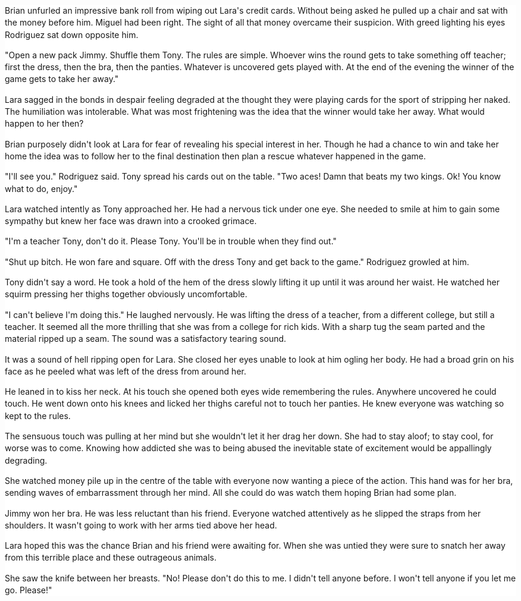  Brian unfurled an impressive bank roll from wiping out Lara's credit cards. Without being asked he pulled up a chair and sat with the money before him. Miguel had been right. The sight of all that money overcame their suspicion. With greed lighting his eyes Rodriguez sat down opposite him. 

 "Open a new pack Jimmy. Shuffle them Tony. The rules are simple. Whoever wins the round gets to take something off teacher; first the dress, then the bra, then the panties. Whatever is uncovered gets played with. At the end of the evening the winner of the game gets to take her away." 

 Lara sagged in the bonds in despair feeling degraded at the thought they were playing cards for the sport of stripping her naked. The humiliation was intolerable. What was most frightening was the idea that the winner would take her away. What would happen to her then? 

 Brian purposely didn't look at Lara for fear of revealing his special interest in her. Though he had a chance to win and take her home the idea was to follow her to the final destination then plan a rescue whatever happened in the game. 

 "I'll see you." Rodriguez said. Tony spread his cards out on the table. "Two aces! Damn that beats my two kings. Ok! You know what to do, enjoy." 

 Lara watched intently as Tony approached her. He had a nervous tick under one eye. She needed to smile at him to gain some sympathy but knew her face was drawn into a crooked grimace. 

 "I'm a teacher Tony, don't do it. Please Tony. You'll be in trouble when they find out." 

 "Shut up bitch. He won fare and square. Off with the dress Tony and get back to the game." Rodriguez growled at him. 

 Tony didn't say a word. He took a hold of the hem of the dress slowly lifting it up until it was around her waist. He watched her squirm pressing her thighs together obviously uncomfortable. 

 "I can't believe I'm doing this." He laughed nervously. He was lifting the dress of a teacher, from a different college, but still a teacher. It seemed all the more thrilling that she was from a college for rich kids. With a sharp tug the seam parted and the material ripped up a seam. The sound was a satisfactory tearing sound. 

 It was a sound of hell ripping open for Lara. She closed her eyes unable to look at him ogling her body. He had a broad grin on his face as he peeled what was left of the dress from around her. 

 He leaned in to kiss her neck. At his touch she opened both eyes wide remembering the rules. Anywhere uncovered he could touch. He went down onto his knees and licked her thighs careful not to touch her panties. He knew everyone was watching so kept to the rules. 

 The sensuous touch was pulling at her mind but she wouldn't let it her drag her down. She had to stay aloof; to stay cool, for worse was to come. Knowing how addicted she was to being abused the inevitable state of excitement would be appallingly degrading. 

 She watched money pile up in the centre of the table with everyone now wanting a piece of the action. This hand was for her bra, sending waves of embarrassment through her mind. All she could do was watch them hoping Brian had some plan. 

 Jimmy won her bra. He was less reluctant than his friend. Everyone watched attentively as he slipped the straps from her shoulders. It wasn't going to work with her arms tied above her head. 

 Lara hoped this was the chance Brian and his friend were awaiting for. When she was untied they were sure to snatch her away from this terrible place and these outrageous animals. 

 She saw the knife between her breasts. "No! Please don't do this to me. I didn't tell anyone before. I won't tell anyone if you let me go. Please!" 
